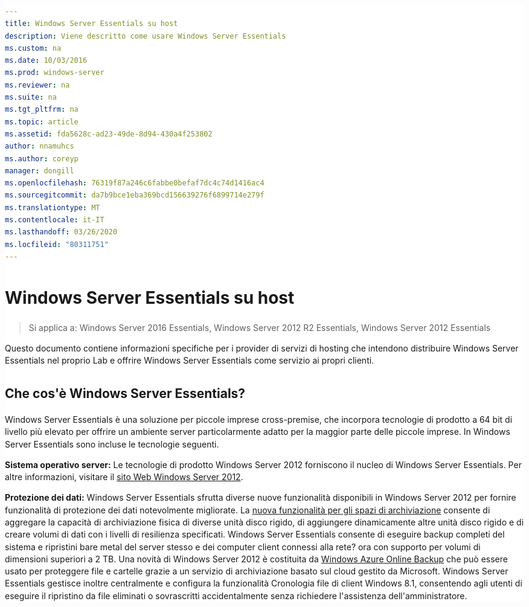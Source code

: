 ```yaml
---
title: Windows Server Essentials su host
description: Viene descritto come usare Windows Server Essentials
ms.custom: na
ms.date: 10/03/2016
ms.prod: windows-server
ms.reviewer: na
ms.suite: na
ms.tgt_pltfrm: na
ms.topic: article
ms.assetid: fda5628c-ad23-49de-8d94-430a4f253802
author: nnamuhcs
ms.author: coreyp
manager: dongill
ms.openlocfilehash: 76319f87a246c6fabbe0befaf7dc4c74d1416ac4
ms.sourcegitcommit: da7b9bce1eba369bcd156639276f6899714e279f
ms.translationtype: MT
ms.contentlocale: it-IT
ms.lasthandoff: 03/26/2020
ms.locfileid: "80311751"
---
```

# <a name="hosted-windows-server-essentials"></a>Windows Server Essentials su host

>Si applica a: Windows Server 2016 Essentials, Windows Server 2012 R2 Essentials, Windows Server 2012 Essentials

Questo documento contiene informazioni specifiche per i provider di servizi di hosting che intendono distribuire Windows Server Essentials nel proprio Lab e offrire Windows Server Essentials come servizio ai propri clienti.  
  
## <a name="what-is-windows-server-essentials"></a>Che cos'è Windows Server Essentials?  
 Windows Server Essentials è una soluzione per piccole imprese cross-premise, che incorpora tecnologie di prodotto a 64 bit di livello più elevato per offrire un ambiente server particolarmente adatto per la maggior parte delle piccole imprese. In Windows Server Essentials sono incluse le tecnologie seguenti.  
  
 **Sistema operativo server:** Le tecnologie di prodotto Windows Server 2012 forniscono il nucleo di Windows Server Essentials. Per altre informazioni, visitare il [sito Web Windows Server 2012](https://www.microsoft.com/server-cloud/products/windows-server-2012-r2/default.aspx#fbid=ZH0GD_CRAWh).  
  
 **Protezione dei dati:** Windows Server Essentials sfrutta diverse nuove funzionalità disponibili in Windows Server 2012 per fornire funzionalità di protezione dei dati notevolmente migliorate. La [nuova funzionalità per gli spazi di archiviazione](https://technet.microsoft.com/library/hh831739.aspx) consente di aggregare la capacità di archiviazione fisica di diverse unità disco rigido, di aggiungere dinamicamente altre unità disco rigido e di creare volumi di dati con i livelli di resilienza specificati. Windows Server Essentials consente di eseguire backup completi del sistema e ripristini bare metal del server stesso e dei computer client connessi alla rete? ora con supporto per volumi di dimensioni superiori a 2 TB. Una novità di Windows Server 2012 è costituita da [Windows Azure Online Backup](https://technet.microsoft.com/library/hh831419.aspx) che può essere usato per proteggere file e cartelle grazie a un servizio di archiviazione basato sul cloud gestito da Microsoft. Windows Server Essentials gestisce inoltre centralmente e configura la funzionalità Cronologia file di client Windows 8.1, consentendo agli utenti di eseguire il ripristino da file eliminati o sovrascritti accidentalmente senza richiedere l'assistenza dell'amministratore.  
  